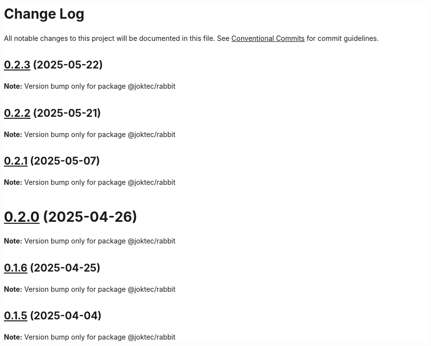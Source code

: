 # Change Log

All notable changes to this project will be documented in this file.
See [Conventional Commits](https://conventionalcommits.org) for commit guidelines.

## [0.2.3](https://github.com/joktec/joktec-monorepo/compare/@joktec/rabbit@0.2.2...@joktec/rabbit@0.2.3) (2025-05-22)

**Note:** Version bump only for package @joktec/rabbit





## [0.2.2](https://github.com/joktec/joktec-monorepo/compare/@joktec/rabbit@0.2.1...@joktec/rabbit@0.2.2) (2025-05-21)

**Note:** Version bump only for package @joktec/rabbit





## [0.2.1](https://github.com/joktec/joktec-monorepo/compare/@joktec/rabbit@0.2.0...@joktec/rabbit@0.2.1) (2025-05-07)

**Note:** Version bump only for package @joktec/rabbit





# [0.2.0](https://github.com/joktec/joktec-monorepo/compare/@joktec/rabbit@0.1.6...@joktec/rabbit@0.2.0) (2025-04-26)

**Note:** Version bump only for package @joktec/rabbit





## [0.1.6](https://github.com/joktec/joktec-monorepo/compare/@joktec/rabbit@0.1.5...@joktec/rabbit@0.1.6) (2025-04-25)

**Note:** Version bump only for package @joktec/rabbit





## [0.1.5](https://github.com/joktec/joktec-monorepo/compare/@joktec/rabbit@0.1.4...@joktec/rabbit@0.1.5) (2025-04-04)

**Note:** Version bump only for package @joktec/rabbit




